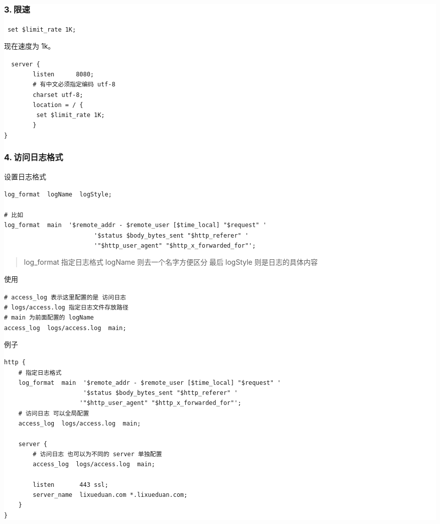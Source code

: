 ### 3. 限速

```shell
 set $limit_rate 1K;
```

现在速度为 1k。

```shell
  server {
        listen      8080;
        # 有中文必须指定编码 utf-8
        charset utf-8;
        location = / {
         set $limit_rate 1K;
        }
}
```



### 4. 访问日志格式

设置日志格式

```shell
log_format  logName  logStyle;
                     	 
# 比如 
log_format  main  '$remote_addr - $remote_user [$time_local] "$request" '
                      	 '$status $body_bytes_sent "$http_referer" '
                     	 '"$http_user_agent" "$http_x_forwarded_for"';
```

> log_format 指定日志格式 logName 则去一个名字方便区分 最后 logStyle 则是日志的具体内容



使用

```shell
# access_log 表示这里配置的是 访问日志
# logs/access.log 指定日志文件存放路径
# main 为前面配置的 logName
access_log  logs/access.log  main;
```



例子

```shell
http {
	# 指定日志格式
    log_format  main  '$remote_addr - $remote_user [$time_local] "$request" '
                      '$status $body_bytes_sent "$http_referer" '
                     '"$http_user_agent" "$http_x_forwarded_for"';
	# 访问日志 可以全局配置
    access_log  logs/access.log  main;

    server {
    	# 访问日志 也可以为不同的 server 单独配置
    	access_log  logs/access.log  main;
    
        listen       443 ssl;
        server_name  lixueduan.com *.lixueduan.com;
	}
}

```
